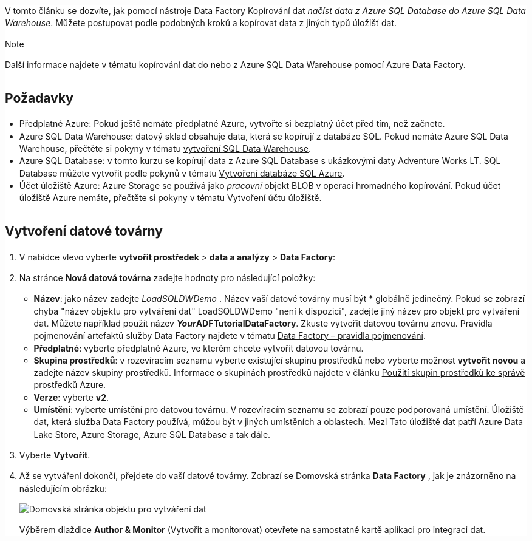 V tomto článku se dozvíte, jak pomocí nástroje Data Factory Kopírování dat _načíst data z Azure SQL Database do Azure SQL Data Warehouse_. Můžete postupovat podle podobných kroků a kopírovat data z jiných typů úložišť dat.

> [!NOTE]
> Další informace najdete v tématu [kopírování dat do nebo z Azure SQL Data Warehouse pomocí Azure Data Factory](connector-azure-sql-data-warehouse.md).

## <a name="prerequisites"></a>Požadavky

* Předplatné Azure: Pokud ještě nemáte předplatné Azure, vytvořte si [bezplatný účet](https://azure.microsoft.com/free/) před tím, než začnete.
* Azure SQL Data Warehouse: datový sklad obsahuje data, která se kopírují z databáze SQL. Pokud nemáte Azure SQL Data Warehouse, přečtěte si pokyny v tématu [vytvoření SQL Data Warehouse](../sql-data-warehouse/sql-data-warehouse-get-started-tutorial.md).
* Azure SQL Database: v tomto kurzu se kopírují data z Azure SQL Database s ukázkovými daty Adventure Works LT. SQL Database můžete vytvořit podle pokynů v tématu [Vytvoření databáze SQL Azure](../azure-sql/database/single-database-create-quickstart.md).
* Účet úložiště Azure: Azure Storage se používá jako _pracovní_ objekt BLOB v operaci hromadného kopírování. Pokud účet úložiště Azure nemáte, přečtěte si pokyny v tématu [Vytvoření účtu úložiště](../storage/common/storage-account-create.md).

## <a name="create-a-data-factory"></a>Vytvoření datové továrny

1. V nabídce vlevo vyberte **vytvořit prostředek**  >  **data a analýzy**  >  **Data Factory**:

2. Na stránce **Nová datová továrna** zadejte hodnoty pro následující položky:

    * **Název**: jako název zadejte *LoadSQLDWDemo* . Název vaší datové továrny musí být * globálně jedinečný. Pokud se zobrazí chyba "název objektu pro vytváření dat" LoadSQLDWDemo "není k dispozici", zadejte jiný název pro objekt pro vytváření dat. Můžete například použít název _**Your**_**ADFTutorialDataFactory**. Zkuste vytvořit datovou továrnu znovu. Pravidla pojmenování artefaktů služby Data Factory najdete v tématu [Data Factory – pravidla pojmenování](naming-rules.md).
    * **Předplatné**: vyberte předplatné Azure, ve kterém chcete vytvořit datovou továrnu. 
    * **Skupina prostředků**: v rozevíracím seznamu vyberte existující skupinu prostředků nebo vyberte možnost **vytvořit novou** a zadejte název skupiny prostředků. Informace o skupinách prostředků najdete v článku [Použití skupin prostředků ke správě prostředků Azure](../azure-resource-manager/management/overview.md).  
    * **Verze**: vyberte **v2**.
    * **Umístění**: vyberte umístění pro datovou továrnu. V rozevíracím seznamu se zobrazí pouze podporovaná umístění. Úložiště dat, která služba Data Factory používá, můžou být v jiných umístěních a oblastech. Mezi Tato úložiště dat patří Azure Data Lake Store, Azure Storage, Azure SQL Database a tak dále.

3. Vyberte **Vytvořit**.
4. Až se vytváření dokončí, přejdete do vaší datové továrny. Zobrazí se Domovská stránka **Data Factory** , jak je znázorněno na následujícím obrázku:

   ![Domovská stránka objektu pro vytváření dat](./media/doc-common-process/data-factory-home-page.png)

   Výběrem dlaždice **Author & Monitor** (Vytvořit a monitorovat) otevřete na samostatné kartě aplikaci pro integraci dat.
